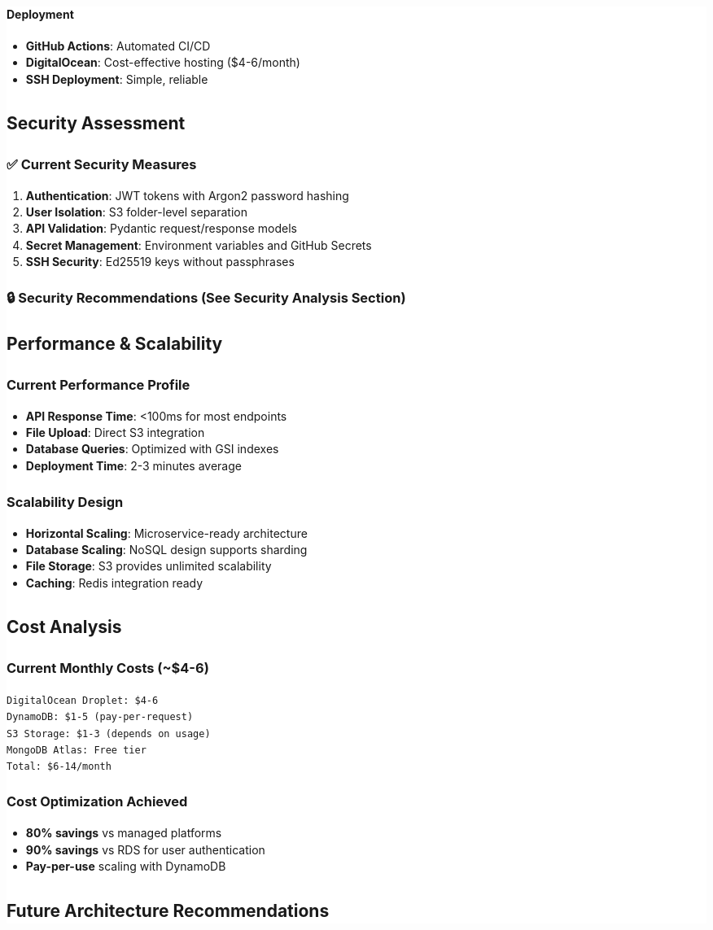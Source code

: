 #### Deployment
- **GitHub Actions**: Automated CI/CD
- **DigitalOcean**: Cost-effective hosting ($4-6/month)
- **SSH Deployment**: Simple, reliable

## Security Assessment

### ✅ Current Security Measures

1. **Authentication**: JWT tokens with Argon2 password hashing
2. **User Isolation**: S3 folder-level separation
3. **API Validation**: Pydantic request/response models
4. **Secret Management**: Environment variables and GitHub Secrets
5. **SSH Security**: Ed25519 keys without passphrases

### 🔒 Security Recommendations (See Security Analysis Section)

## Performance & Scalability

### Current Performance Profile
- **API Response Time**: <100ms for most endpoints
- **File Upload**: Direct S3 integration
- **Database Queries**: Optimized with GSI indexes
- **Deployment Time**: 2-3 minutes average

### Scalability Design
- **Horizontal Scaling**: Microservice-ready architecture
- **Database Scaling**: NoSQL design supports sharding
- **File Storage**: S3 provides unlimited scalability
- **Caching**: Redis integration ready

## Cost Analysis

### Current Monthly Costs (~$4-6)
```
DigitalOcean Droplet: $4-6
DynamoDB: $1-5 (pay-per-request)
S3 Storage: $1-3 (depends on usage)
MongoDB Atlas: Free tier
Total: $6-14/month
```

### Cost Optimization Achieved
- **80% savings** vs managed platforms
- **90% savings** vs RDS for user authentication
- **Pay-per-use** scaling with DynamoDB

## Future Architecture Recommendations
